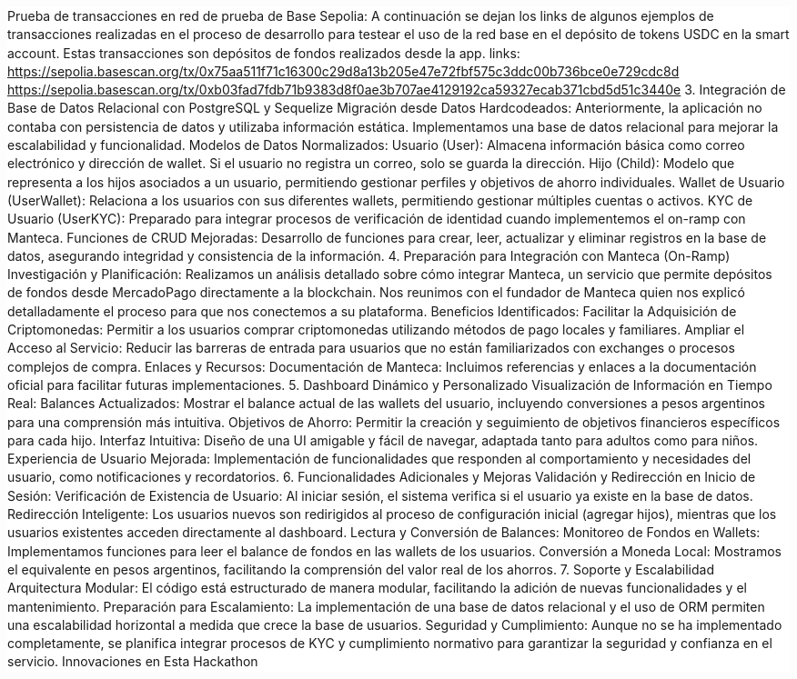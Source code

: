 Prueba de transacciones en red de prueba de Base Sepolia: A continuación se dejan los links de algunos ejemplos de transacciones realizadas en el proceso de desarrollo para testear el uso de la red base en el depósito de tokens USDC en la smart account. Estas transacciones son depósitos de fondos realizados desde la app.
links: 
https://sepolia.basescan.org/tx/0x75aa511f71c16300c29d8a13b205e47e72fbf575c3ddc00b736bce0e729cdc8d
https://sepolia.basescan.org/tx/0xb03fad7fdb71b9383d8f0ae3b707ae4129192ca59327ecab371cbd5d51c3440e
3. Integración de Base de Datos Relacional con PostgreSQL y Sequelize
Migración desde Datos Hardcodeados: Anteriormente, la aplicación no contaba con persistencia de datos y utilizaba información estática. Implementamos una base de datos relacional para mejorar la escalabilidad y funcionalidad.
Modelos de Datos Normalizados:
Usuario (User): Almacena información básica como correo electrónico y dirección de wallet. Si el usuario no registra un correo, solo se guarda la dirección.
Hijo (Child): Modelo que representa a los hijos asociados a un usuario, permitiendo gestionar perfiles y objetivos de ahorro individuales.
Wallet de Usuario (UserWallet): Relaciona a los usuarios con sus diferentes wallets, permitiendo gestionar múltiples cuentas o activos.
KYC de Usuario (UserKYC): Preparado para integrar procesos de verificación de identidad cuando implementemos el on-ramp con Manteca.
Funciones de CRUD Mejoradas: Desarrollo de funciones para crear, leer, actualizar y eliminar registros en la base de datos, asegurando integridad y consistencia de la información.
4. Preparación para Integración con Manteca (On-Ramp)
Investigación y Planificación: Realizamos un análisis detallado sobre cómo integrar Manteca, un servicio que permite depósitos de fondos desde MercadoPago directamente a la blockchain. Nos reunimos con el fundador de Manteca quien nos explicó detalladamente el proceso para que nos conectemos a su plataforma.
Beneficios Identificados:
Facilitar la Adquisición de Criptomonedas: Permitir a los usuarios comprar criptomonedas utilizando métodos de pago locales y familiares.
Ampliar el Acceso al Servicio: Reducir las barreras de entrada para usuarios que no están familiarizados con exchanges o procesos complejos de compra.
Enlaces y Recursos:
Documentación de Manteca: Incluimos referencias y enlaces a la documentación oficial para facilitar futuras implementaciones.
5. Dashboard Dinámico y Personalizado
Visualización de Información en Tiempo Real:
Balances Actualizados: Mostrar el balance actual de las wallets del usuario, incluyendo conversiones a pesos argentinos para una comprensión más intuitiva.
Objetivos de Ahorro: Permitir la creación y seguimiento de objetivos financieros específicos para cada hijo.
Interfaz Intuitiva: Diseño de una UI amigable y fácil de navegar, adaptada tanto para adultos como para niños.
Experiencia de Usuario Mejorada: Implementación de funcionalidades que responden al comportamiento y necesidades del usuario, como notificaciones y recordatorios.
6. Funcionalidades Adicionales y Mejoras
Validación y Redirección en Inicio de Sesión:
Verificación de Existencia de Usuario: Al iniciar sesión, el sistema verifica si el usuario ya existe en la base de datos.
Redirección Inteligente: Los usuarios nuevos son redirigidos al proceso de configuración inicial (agregar hijos), mientras que los usuarios existentes acceden directamente al dashboard.
Lectura y Conversión de Balances:
Monitoreo de Fondos en Wallets: Implementamos funciones para leer el balance de fondos en las wallets de los usuarios.
Conversión a Moneda Local: Mostramos el equivalente en pesos argentinos, facilitando la comprensión del valor real de los ahorros.
7. Soporte y Escalabilidad
Arquitectura Modular: El código está estructurado de manera modular, facilitando la adición de nuevas funcionalidades y el mantenimiento.
Preparación para Escalamiento: La implementación de una base de datos relacional y el uso de ORM permiten una escalabilidad horizontal a medida que crece la base de usuarios.
Seguridad y Cumplimiento: Aunque no se ha implementado completamente, se planifica integrar procesos de KYC y cumplimiento normativo para garantizar la seguridad y confianza en el servicio.
Innovaciones en Esta Hackathon
